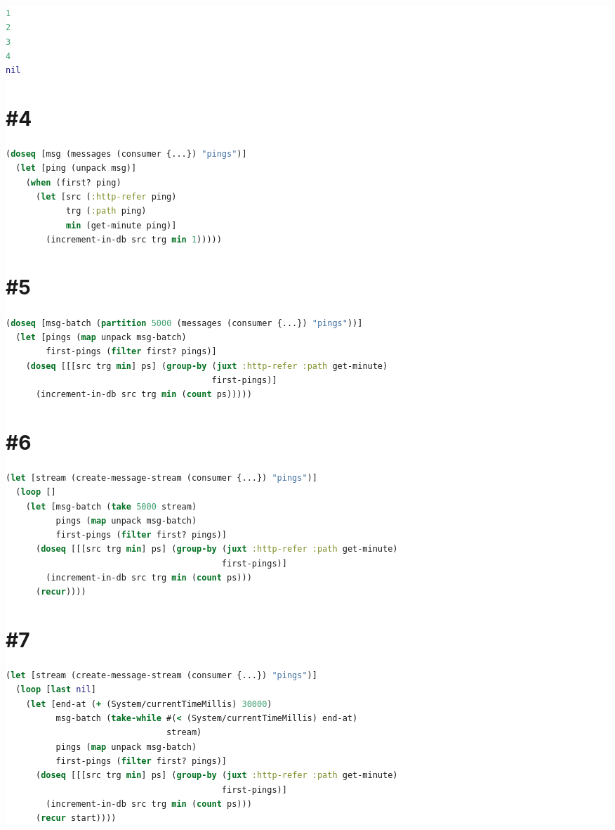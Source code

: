 ```clojure
1
2
3
4
nil
```

# #4
```clojure
(doseq [msg (messages (consumer {...}) "pings")]
  (let [ping (unpack msg)]
    (when (first? ping)
      (let [src (:http-refer ping)
            trg (:path ping)
            min (get-minute ping)]
        (increment-in-db src trg min 1)))))
```

# #5
```clojure
(doseq [msg-batch (partition 5000 (messages (consumer {...}) "pings"))]
  (let [pings (map unpack msg-batch)
        first-pings (filter first? pings)]
    (doseq [[[src trg min] ps] (group-by (juxt :http-refer :path get-minute)
                                         first-pings)]
      (increment-in-db src trg min (count ps)))))
```

# #6
```clojure
(let [stream (create-message-stream (consumer {...}) "pings")]
  (loop []
    (let [msg-batch (take 5000 stream)
          pings (map unpack msg-batch)
          first-pings (filter first? pings)]
      (doseq [[[src trg min] ps] (group-by (juxt :http-refer :path get-minute)
                                           first-pings)]
        (increment-in-db src trg min (count ps)))
      (recur))))
```

# #7
```clojure
(let [stream (create-message-stream (consumer {...}) "pings")]
  (loop [last nil]
    (let [end-at (+ (System/currentTimeMillis) 30000)
          msg-batch (take-while #(< (System/currentTimeMillis) end-at)
                                stream)
          pings (map unpack msg-batch)
          first-pings (filter first? pings)]
      (doseq [[[src trg min] ps] (group-by (juxt :http-refer :path get-minute)
                                           first-pings)]
        (increment-in-db src trg min (count ps)))
      (recur start))))
```
